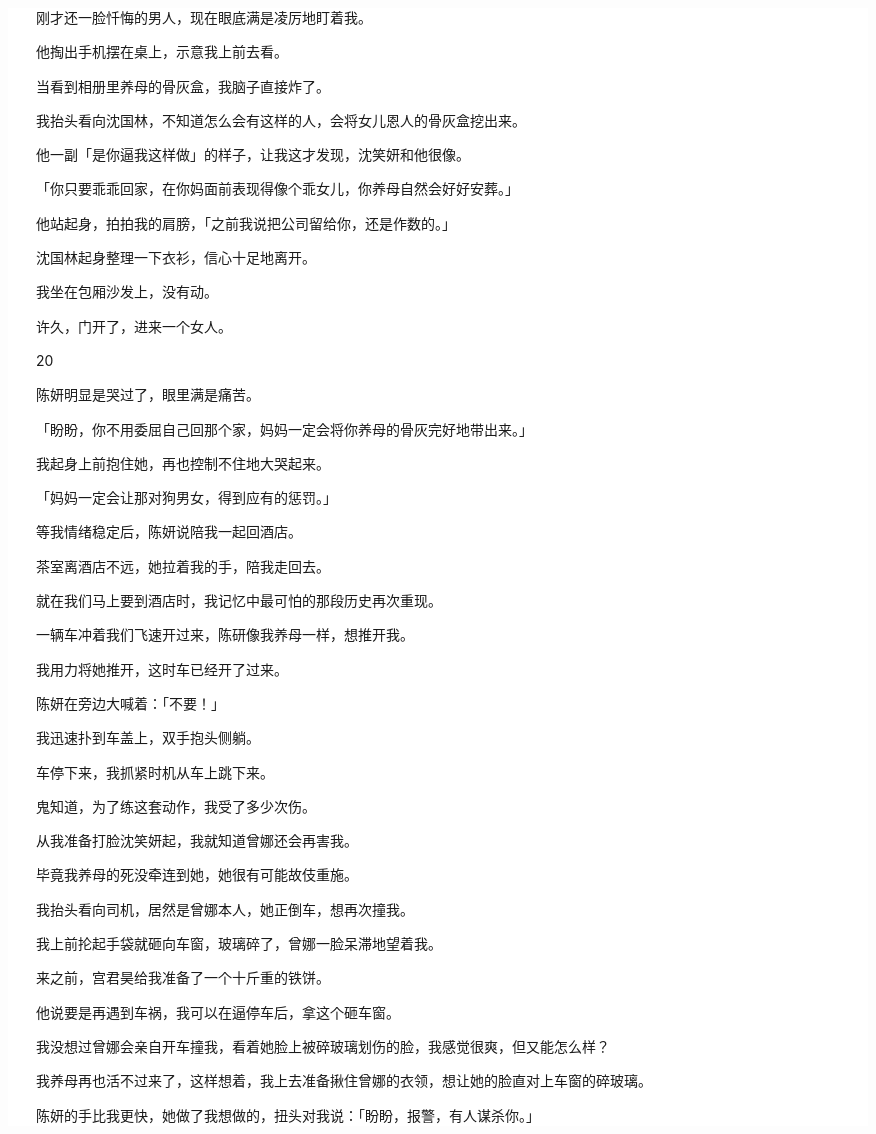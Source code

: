 &emsp;&emsp;刚才还一脸忏悔的男人，现在眼底满是凌厉地盯着我。  
  
&emsp;&emsp;他掏出手机摆在桌上，示意我上前去看。  
  
&emsp;&emsp;当看到相册里养母的骨灰盒，我脑子直接炸了。  
  
&emsp;&emsp;我抬头看向沈国林，不知道怎么会有这样的人，会将女儿恩人的骨灰盒挖出来。  
  
&emsp;&emsp;他一副「是你逼我这样做」的样子，让我这才发现，沈笑妍和他很像。  
  
&emsp;&emsp;「你只要乖乖回家，在你妈面前表现得像个乖女儿，你养母自然会好好安葬。」  
  
&emsp;&emsp;他站起身，拍拍我的肩膀，「之前我说把公司留给你，还是作数的。」  
  
&emsp;&emsp;沈国林起身整理一下衣衫，信心十足地离开。  
  
&emsp;&emsp;我坐在包厢沙发上，没有动。  
  
&emsp;&emsp;许久，门开了，进来一个女人。  
  
&emsp;&emsp;20  
  
&emsp;&emsp;陈妍明显是哭过了，眼里满是痛苦。  
  
&emsp;&emsp;「盼盼，你不用委屈自己回那个家，妈妈一定会将你养母的骨灰完好地带出来。」  
  
&emsp;&emsp;我起身上前抱住她，再也控制不住地大哭起来。  
  
&emsp;&emsp;「妈妈一定会让那对狗男女，得到应有的惩罚。」  
  
&emsp;&emsp;等我情绪稳定后，陈妍说陪我一起回酒店。  
  
&emsp;&emsp;茶室离酒店不远，她拉着我的手，陪我走回去。  
  
&emsp;&emsp;就在我们马上要到酒店时，我记忆中最可怕的那段历史再次重现。  
  
&emsp;&emsp;一辆车冲着我们飞速开过来，陈研像我养母一样，想推开我。  
  
&emsp;&emsp;我用力将她推开，这时车已经开了过来。  
  
&emsp;&emsp;陈妍在旁边大喊着：「不要！」  
  
&emsp;&emsp;我迅速扑到车盖上，双手抱头侧躺。  
  
&emsp;&emsp;车停下来，我抓紧时机从车上跳下来。  
  
&emsp;&emsp;鬼知道，为了练这套动作，我受了多少次伤。  
  
&emsp;&emsp;从我准备打脸沈笑妍起，我就知道曾娜还会再害我。  
  
&emsp;&emsp;毕竟我养母的死没牵连到她，她很有可能故伎重施。  
  
&emsp;&emsp;我抬头看向司机，居然是曾娜本人，她正倒车，想再次撞我。  
  
&emsp;&emsp;我上前抡起手袋就砸向车窗，玻璃碎了，曾娜一脸呆滞地望着我。  
  
&emsp;&emsp;来之前，宫君昊给我准备了一个十斤重的铁饼。  
  
&emsp;&emsp;他说要是再遇到车祸，我可以在逼停车后，拿这个砸车窗。  
  
&emsp;&emsp;我没想过曾娜会亲自开车撞我，看着她脸上被碎玻璃划伤的脸，我感觉很爽，但又能怎么样？  
  
&emsp;&emsp;我养母再也活不过来了，这样想着，我上去准备揪住曾娜的衣领，想让她的脸直对上车窗的碎玻璃。  
  
&emsp;&emsp;陈妍的手比我更快，她做了我想做的，扭头对我说：「盼盼，报警，有人谋杀你。」  
  